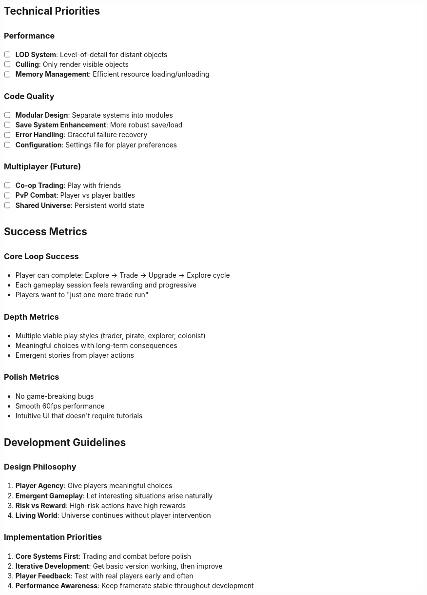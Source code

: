 ## Technical Priorities

### Performance
- [ ] **LOD System**: Level-of-detail for distant objects
- [ ] **Culling**: Only render visible objects
- [ ] **Memory Management**: Efficient resource loading/unloading

### Code Quality
- [ ] **Modular Design**: Separate systems into modules
- [ ] **Save System Enhancement**: More robust save/load
- [ ] **Error Handling**: Graceful failure recovery
- [ ] **Configuration**: Settings file for player preferences

### Multiplayer (Future)
- [ ] **Co-op Trading**: Play with friends
- [ ] **PvP Combat**: Player vs player battles
- [ ] **Shared Universe**: Persistent world state

## Success Metrics

### Core Loop Success
- Player can complete: Explore → Trade → Upgrade → Explore cycle
- Each gameplay session feels rewarding and progressive
- Players want to "just one more trade run"

### Depth Metrics
- Multiple viable play styles (trader, pirate, explorer, colonist)
- Meaningful choices with long-term consequences
- Emergent stories from player actions

### Polish Metrics
- No game-breaking bugs
- Smooth 60fps performance
- Intuitive UI that doesn't require tutorials

## Development Guidelines

### Design Philosophy
1. **Player Agency**: Give players meaningful choices
2. **Emergent Gameplay**: Let interesting situations arise naturally
3. **Risk vs Reward**: High-risk actions have high rewards
4. **Living World**: Universe continues without player intervention

### Implementation Priorities
1. **Core Systems First**: Trading and combat before polish
2. **Iterative Development**: Get basic version working, then improve
3. **Player Feedback**: Test with real players early and often
4. **Performance Awareness**: Keep framerate stable throughout development

